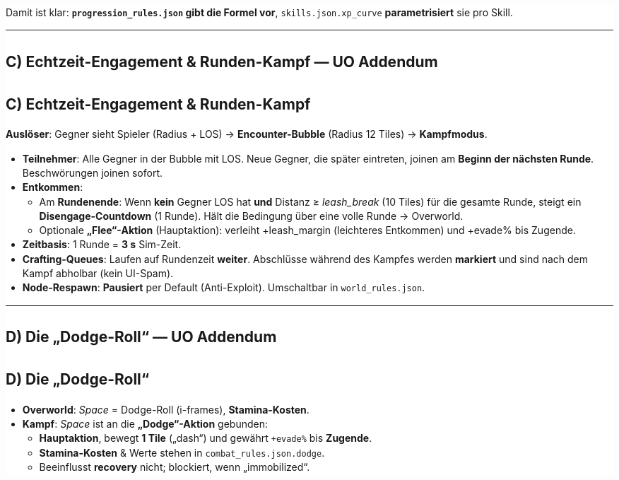 Damit ist klar: **`progression_rules.json` gibt die Formel vor**, `skills.json.xp_curve` **parametrisiert** sie pro Skill.

---


## C) Echtzeit-Engagement & Runden-Kampf — UO Addendum

## C) Echtzeit-Engagement & Runden-Kampf

**Auslöser**: Gegner sieht Spieler (Radius + LOS) → **Encounter-Bubble** (Radius 12 Tiles) → **Kampfmodus**.

- **Teilnehmer**: Alle Gegner in der Bubble mit LOS. Neue Gegner, die später eintreten, joinen am **Beginn der nächsten Runde**. Beschwörungen joinen sofort.
- **Entkommen**:
  - Am **Rundenende**: Wenn **kein** Gegner LOS hat **und** Distanz ≥ *leash_break* (10 Tiles) für die gesamte Runde, steigt ein **Disengage-Countdown** (1 Runde). Hält die Bedingung über eine volle Runde → Overworld.
  - Optionale **„Flee“-Aktion** (Hauptaktion): verleiht +leash_margin (leichteres Entkommen) und +evade% bis Zugende.
- **Zeitbasis**: 1 Runde = **3 s** Sim-Zeit.
- **Crafting-Queues**: Laufen auf Rundenzeit **weiter**. Abschlüsse während des Kampfes werden **markiert** und sind nach dem Kampf abholbar (kein UI-Spam).
- **Node-Respawn**: **Pausiert** per Default (Anti-Exploit). Umschaltbar in `world_rules.json`.

---


## D) Die „Dodge-Roll“ — UO Addendum

## D) Die „Dodge-Roll“

- **Overworld**: *Space* = Dodge-Roll (i-frames), **Stamina-Kosten**.
- **Kampf**: *Space* ist an die **„Dodge“-Aktion** gebunden:
  - **Hauptaktion**, bewegt **1 Tile** („dash“) und gewährt `+evade%` bis **Zugende**.
  - **Stamina-Kosten** & Werte stehen in `combat_rules.json.dodge`.
  - Beeinflusst **recovery** nicht; blockiert, wenn „immobilized“.

